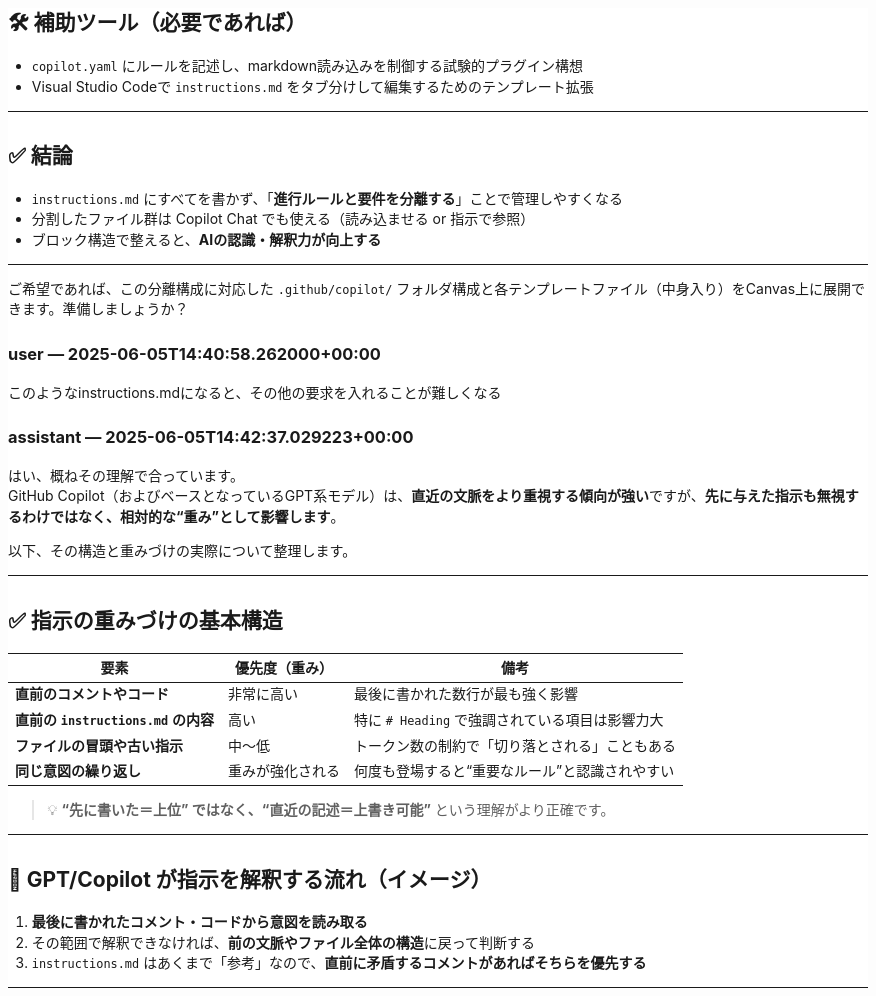 
## 🛠️ 補助ツール（必要であれば）

- `copilot.yaml` にルールを記述し、markdown読み込みを制御する試験的プラグイン構想
- Visual Studio Codeで `instructions.md` をタブ分けして編集するためのテンプレート拡張

---

## ✅ 結論

- `instructions.md` にすべてを書かず、「**進行ルールと要件を分離する**」ことで管理しやすくなる
- 分割したファイル群は Copilot Chat でも使える（読み込ませる or 指示で参照）
- ブロック構造で整えると、**AIの認識・解釈力が向上する**

---

ご希望であれば、この分離構成に対応した `.github/copilot/` フォルダ構成と各テンプレートファイル（中身入り）をCanvas上に展開できます。準備しましょうか？
### user — 2025-06-05T14:40:58.262000+00:00

このようなinstructions.mdになると、その他の要求を入れることが難しくなる
### assistant — 2025-06-05T14:42:37.029223+00:00

はい、概ねその理解で合っています。  
GitHub Copilot（およびベースとなっているGPT系モデル）は、**直近の文脈をより重視する傾向が強い**ですが、**先に与えた指示も無視するわけではなく、相対的な“重み”として影響します**。

以下、その構造と重みづけの実際について整理します。

---

## ✅ 指示の重みづけの基本構造

| 要素 | 優先度（重み） | 備考 |
|------|----------------|------|
| **直前のコメントやコード** | 非常に高い | 最後に書かれた数行が最も強く影響 |
| **直前の `instructions.md` の内容** | 高い | 特に `# Heading` で強調されている項目は影響力大 |
| **ファイルの冒頭や古い指示** | 中〜低 | トークン数の制約で「切り落とされる」こともある |
| **同じ意図の繰り返し** | 重みが強化される | 何度も登場すると“重要なルール”と認識されやすい |

> 💡 **“先に書いた＝上位” ではなく、“直近の記述＝上書き可能”** という理解がより正確です。

---

## 🧠 GPT/Copilot が指示を解釈する流れ（イメージ）

1. **最後に書かれたコメント・コードから意図を読み取る**
2. その範囲で解釈できなければ、**前の文脈やファイル全体の構造**に戻って判断する
3. `instructions.md` はあくまで「参考」なので、**直前に矛盾するコメントがあればそちらを優先する**

---
